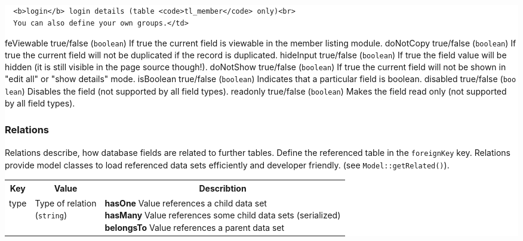       <b>login</b> login details (table <code>tl_member</code> only)<br>
      You can also define your own groups.</td>
</tr>
<tr>
  <td>feViewable</td>
  <td>true/false (<code>boolean</code>)</td>
  <td>If true the current field is viewable in the member listing module.</td>
</tr>
<tr>
  <td>doNotCopy</td>
  <td>true/false (<code>boolean</code>)</td>
  <td>If true the current field will not be duplicated if the record is
      duplicated.</td>
</tr>
<tr>
  <td>hideInput</td>
  <td>true/false (<code>boolean</code>)</td>
  <td>If true the field value will be hidden (it is still visible in the page
      source though!).</td>
</tr>
<tr>
  <td>doNotShow</td>
  <td>true/false (<code>boolean</code>)</td>
  <td>If true the current field will not be shown in "edit all" or "show
      details" mode.</td>
</tr>
<tr>
  <td>isBoolean</td>
  <td>true/false (<code>boolean</code>)</td>
  <td>Indicates that a particular field is boolean.</td>
</tr>
<tr>
  <td>disabled</td>
  <td>true/false (<code>boolean</code>)</td>
  <td>Disables the field (not supported by all field types).</td>
</tr>
<tr>
  <td>readonly</td>
  <td>true/false (<code>boolean</code>)</td>
  <td>Makes the field read only (not supported by all field types).</td>
</tr>
</table>


### Relations

Relations describe, how database fields are related to further tables. 
Define the referenced table in the `foreignKey` key. Relations provide 
model classes to load referenced data sets efficiently and developer friendly.
(see `Model::getRelated()`).

<table>
<tr>
  <th>Key</th>
  <th>Value</th>
  <th>Describtion</th>
</tr>
<tr>
  <td>type</td>
  <td>Type of relation<br> (<code>string</code>)
  <td>
    <b>hasOne</b> Value references a child data set<br>
    <b>hasMany</b> Value references some child data sets
       (serialized)<br>
    <b>belongsTo</b> Value references a parent data set